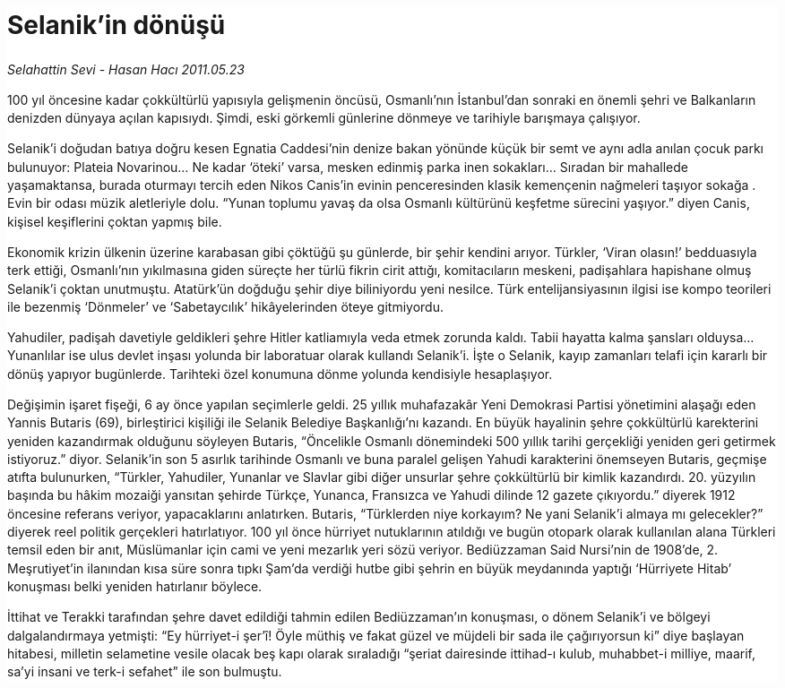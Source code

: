 # Selanik’in dönüşü

*Selahattin Sevi - Hasan Hacı 2011.05.23*

<font class="agenda2NewsSpot">
 100 yıl öncesine kadar çokkültürlü yapısıyla gelişmenin öncüsü, Osmanlı’nın İstanbul’dan sonraki en önemli şehri ve Balkanların denizden dünyaya açılan kapısıydı. Şimdi, eski görkemli günlerine dönmeye ve tarihiyle barışmaya çalışıyor.
</font>
<font class="newsDetail">
 <p>
  <p class="MsoNormal">
   Selanik’i doğudan batıya doğru kesen Egnatia Caddesi’nin denize bakan yönünde küçük bir semt ve aynı adla anılan çocuk parkı bulunuyor: Plateia Novarinou… Ne kadar ‘öteki’ varsa, mesken edinmiş parka inen sokakları… Sıradan bir mahallede yaşamaktansa, burada oturmayı tercih eden Nikos Canis’in evinin penceresinden klasik kemençenin nağmeleri taşıyor sokağa . Evin bir odası müzik aletleriyle dolu. “Yunan toplumu yavaş da olsa Osmanlı kültürünü keşfetme sürecini yaşıyor.” diyen Canis, kişisel keşiflerini çoktan yapmış bile.
  </p>
  <p class="MsoNormal">
   Ekonomik krizin ülkenin üzerine karabasan gibi çöktüğü şu günlerde, bir şehir kendini arıyor. Türkler, ‘Viran olasın!’ bedduasıyla terk ettiği, Osmanlı’nın yıkılmasına giden süreçte her türlü fikrin cirit attığı, komitacıların meskeni, padişahlara hapishane olmuş Selanik’i çoktan unutmuştu. Atatürk’ün doğduğu şehir diye biliniyordu yeni nesilce. Türk entelijansiyasının ilgisi ise kompo teorileri ile bezenmiş ‘Dönmeler’ ve ‘Sabetaycılık’ hikâyelerinden öteye gitmiyordu.
  </p>
  <p class="MsoNormal">
   Yahudiler, padişah davetiyle geldikleri şehre Hitler katliamıyla veda etmek zorunda kaldı. Tabii hayatta kalma şansları olduysa… Yunanlılar ise ulus devlet inşası yolunda bir laboratuar olarak kullandı Selanik’i. İşte o Selanik, kayıp zamanları telafi için kararlı bir dönüş yapıyor bugünlerde. Tarihteki özel konumuna dönme yolunda kendisiyle hesaplaşıyor.
  </p>
  <p class="MsoNormal">
   Değişimin işaret fişeği, 6 ay önce yapılan seçimlerle geldi. 25 yıllık muhafazakâr Yeni Demokrasi Partisi yönetimini alaşağı eden Yannis Butaris (69), birleştirici kişiliği ile Selanik Belediye Başkanlığı’nı kazandı. En büyük hayalinin şehre çokkültürlü karekterini yeniden kazandırmak olduğunu söyleyen Butaris, “Öncelikle Osmanlı dönemindeki 500 yıllık tarihi gerçekliği yeniden geri getirmek istiyoruz.” diyor. Selanik’in son 5 asırlık tarihinde Osmanlı ve buna paralel gelişen Yahudi karakterini önemseyen Butaris, geçmişe atıfta bulunurken, “Türkler, Yahudiler, Yunanlar ve Slavlar gibi diğer unsurlar şehre çokkültürlü bir kimlik kazandırdı. 20. yüzyılın başında bu hâkim mozaiği yansıtan şehirde Türkçe, Yunanca, Fransızca ve Yahudi dilinde 12 gazete çıkıyordu.” diyerek 1912 öncesine referans veriyor, yapacaklarını anlatırken. Butaris, “Türklerden niye korkayım? Ne yani Selanik’i almaya mı gelecekler?” diyerek reel politik gerçekleri hatırlatıyor. 100 yıl önce hürriyet nutuklarının atıldığı ve bugün otopark olarak kullanılan alana Türkleri temsil eden bir anıt, Müslümanlar için cami ve yeni mezarlık yeri sözü veriyor. Bediüzzaman Said Nursi’nin de 1908’de, 2. Meşrutiyet’in ilanından kısa süre sonra tıpkı Şam’da verdiği hutbe gibi şehrin en büyük meydanında yaptığı ‘Hürriyete Hitab’ konuşması belki yeniden hatırlanır böylece.
  </p>
  <p class="MsoNormal">
   İttihat ve Terakki tarafından şehre davet edildiği tahmin edilen Bediüzzaman’ın konuşması, o dönem Selanik’i ve bölgeyi dalgalandırmaya yetmişti: “Ey hürriyet-i şer’î! Öyle müthiş ve fakat güzel ve müjdeli bir sada ile çağırıyorsun ki” diye başlayan hitabesi, milletin selametine vesile olacak beş kapı olarak sıraladığı “şeriat dairesinde ittihad-ı kulub, muhabbet-i milliye, maarif, sa’yi insani ve terk-i sefahet” ile son bulmuştu.
  </p>
  <p class="MsoNormal">